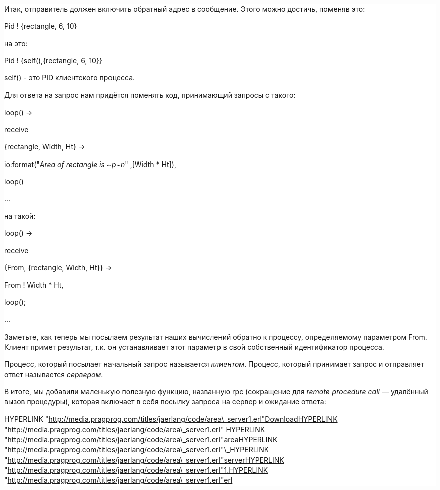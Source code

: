 Итак, отправитель должен включить обратный адрес в сообщение. Этого
можно достичь, поменяв это:

Pid ! {rectangle, 6, 10}

на это:

Pid ! {self(),{rectangle, 6, 10}}

self() - это PID клиентского процесса.

Для ответа на запрос нам придётся поменять код, принимающий запросы с
такого:

loop() -\>

receive

{rectangle, Width, Ht} -\>

io:format("*Area of rectangle is \~p\~n*" ,[Width \* Ht]),

loop()

...

на такой:

loop() -\>

receive

{From, {rectangle, Width, Ht}} -\>

From ! Width \* Ht,

loop();

...

Заметьте, как теперь мы посылаем результат наших вычислений обратно к
процессу, определяемому параметром From. Клиент примет результат, т.к.
он устанавливает этот параметр в свой собственный идентификатор
процесса.

Процесс, который посылает начальный запрос называется *клиентом*.
Процесс, который принимает запрос и отправляет ответ называется
*сервером*.

В итоге, мы добавили маленькую полезную функцию, названную rpc
(сокращение для *remote procedure call* — удалённый вызов процедуры),
которая включает в себя посылку запроса на сервер и ожидание ответа:

HYPERLINK
"http://media.pragprog.com/titles/jaerlang/code/area\_server1.erl"DownloadHYPERLINK
"http://media.pragprog.com/titles/jaerlang/code/area\_server1.erl"
HYPERLINK
"http://media.pragprog.com/titles/jaerlang/code/area\_server1.erl"areaHYPERLINK
"http://media.pragprog.com/titles/jaerlang/code/area\_server1.erl"\_HYPERLINK
"http://media.pragprog.com/titles/jaerlang/code/area\_server1.erl"serverHYPERLINK
"http://media.pragprog.com/titles/jaerlang/code/area\_server1.erl"1.HYPERLINK
"http://media.pragprog.com/titles/jaerlang/code/area\_server1.erl"erl
